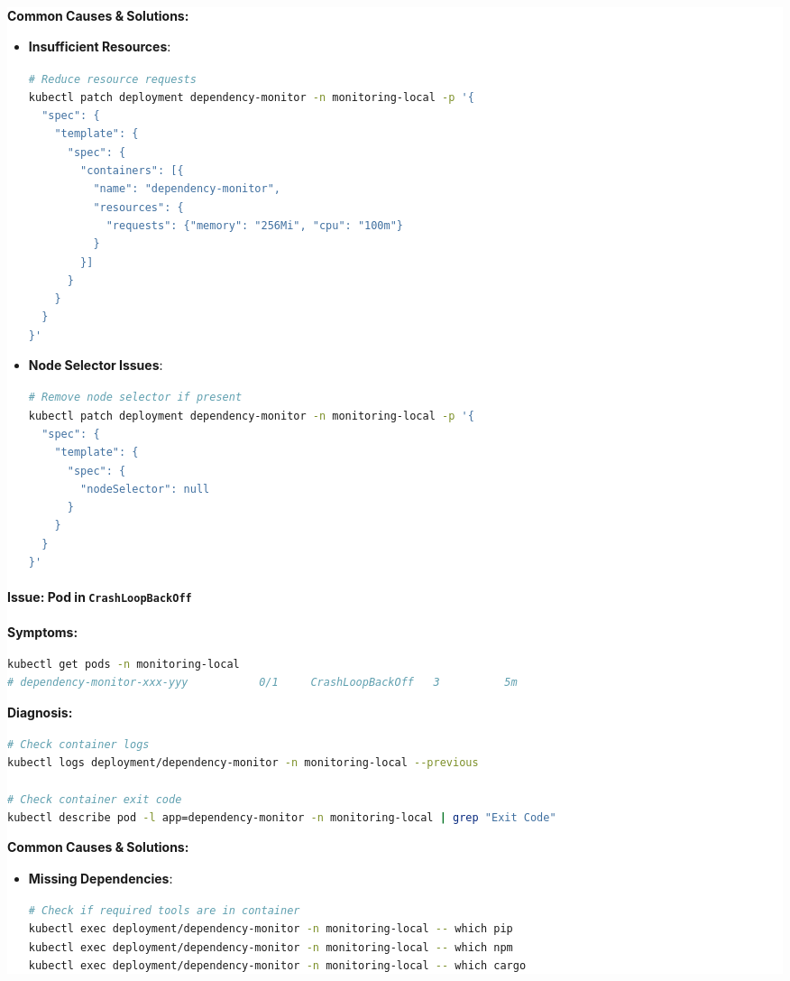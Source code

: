 **Common Causes & Solutions:**
- **Insufficient Resources**:
  ```bash
  # Reduce resource requests
  kubectl patch deployment dependency-monitor -n monitoring-local -p '{
    "spec": {
      "template": {
        "spec": {
          "containers": [{
            "name": "dependency-monitor",
            "resources": {
              "requests": {"memory": "256Mi", "cpu": "100m"}
            }
          }]
        }
      }
    }
  }'
  ```

- **Node Selector Issues**:
  ```bash
  # Remove node selector if present
  kubectl patch deployment dependency-monitor -n monitoring-local -p '{
    "spec": {
      "template": {
        "spec": {
          "nodeSelector": null
        }
      }
    }
  }'
  ```

#### Issue: Pod in `CrashLoopBackOff`
**Symptoms:**
```bash
kubectl get pods -n monitoring-local
# dependency-monitor-xxx-yyy           0/1     CrashLoopBackOff   3          5m
```

**Diagnosis:**
```bash
# Check container logs
kubectl logs deployment/dependency-monitor -n monitoring-local --previous

# Check container exit code
kubectl describe pod -l app=dependency-monitor -n monitoring-local | grep "Exit Code"
```

**Common Causes & Solutions:**
- **Missing Dependencies**:
  ```bash
  # Check if required tools are in container
  kubectl exec deployment/dependency-monitor -n monitoring-local -- which pip
  kubectl exec deployment/dependency-monitor -n monitoring-local -- which npm
  kubectl exec deployment/dependency-monitor -n monitoring-local -- which cargo
  ```
